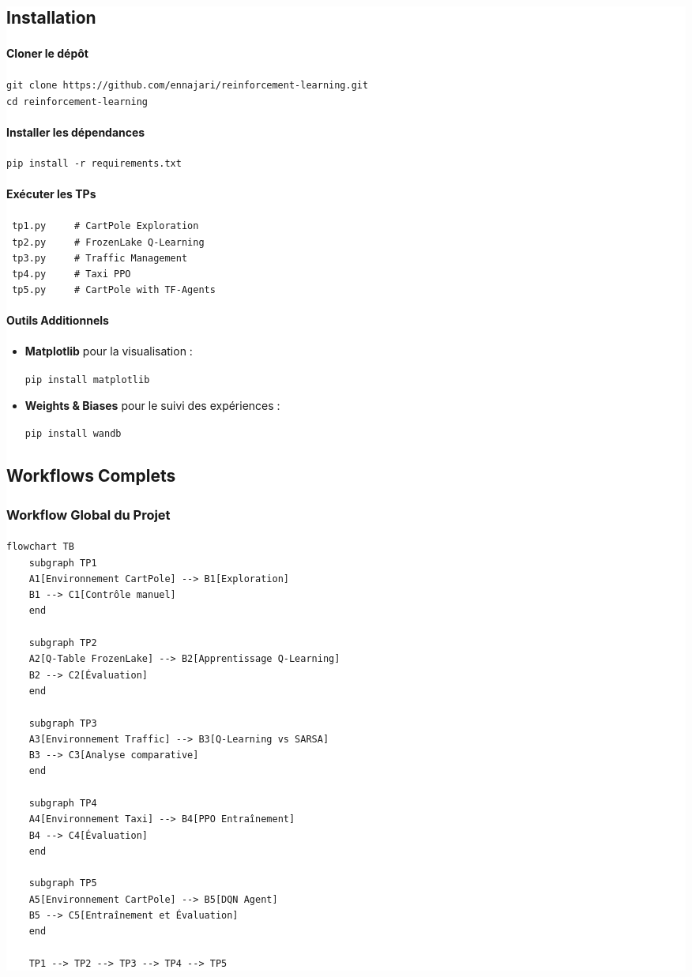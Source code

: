 <h2 id="install">Installation</h2>

#### Cloner le dépôt
    git clone https://github.com/ennajari/reinforcement-learning.git
    cd reinforcement-learning

#### Installer les dépendances
    pip install -r requirements.txt

#### Exécuter les TPs
     tp1.py     # CartPole Exploration
     tp2.py     # FrozenLake Q-Learning
     tp3.py     # Traffic Management
     tp4.py     # Taxi PPO
     tp5.py     # CartPole with TF-Agents

#### Outils Additionnels
- **Matplotlib** pour la visualisation :
    ```bash
    pip install matplotlib
    ```
- **Weights & Biases** pour le suivi des expériences :
    ```bash
    pip install wandb
    ```

<h2 id="workflows">Workflows Complets</h2>

### Workflow Global du Projet
```mermaid
flowchart TB
    subgraph TP1
    A1[Environnement CartPole] --> B1[Exploration]
    B1 --> C1[Contrôle manuel]
    end
    
    subgraph TP2
    A2[Q-Table FrozenLake] --> B2[Apprentissage Q-Learning]
    B2 --> C2[Évaluation]
    end
    
    subgraph TP3
    A3[Environnement Traffic] --> B3[Q-Learning vs SARSA]
    B3 --> C3[Analyse comparative]
    end
    
    subgraph TP4
    A4[Environnement Taxi] --> B4[PPO Entraînement]
    B4 --> C4[Évaluation]
    end
    
    subgraph TP5
    A5[Environnement CartPole] --> B5[DQN Agent]
    B5 --> C5[Entraînement et Évaluation]
    end
    
    TP1 --> TP2 --> TP3 --> TP4 --> TP5
```
